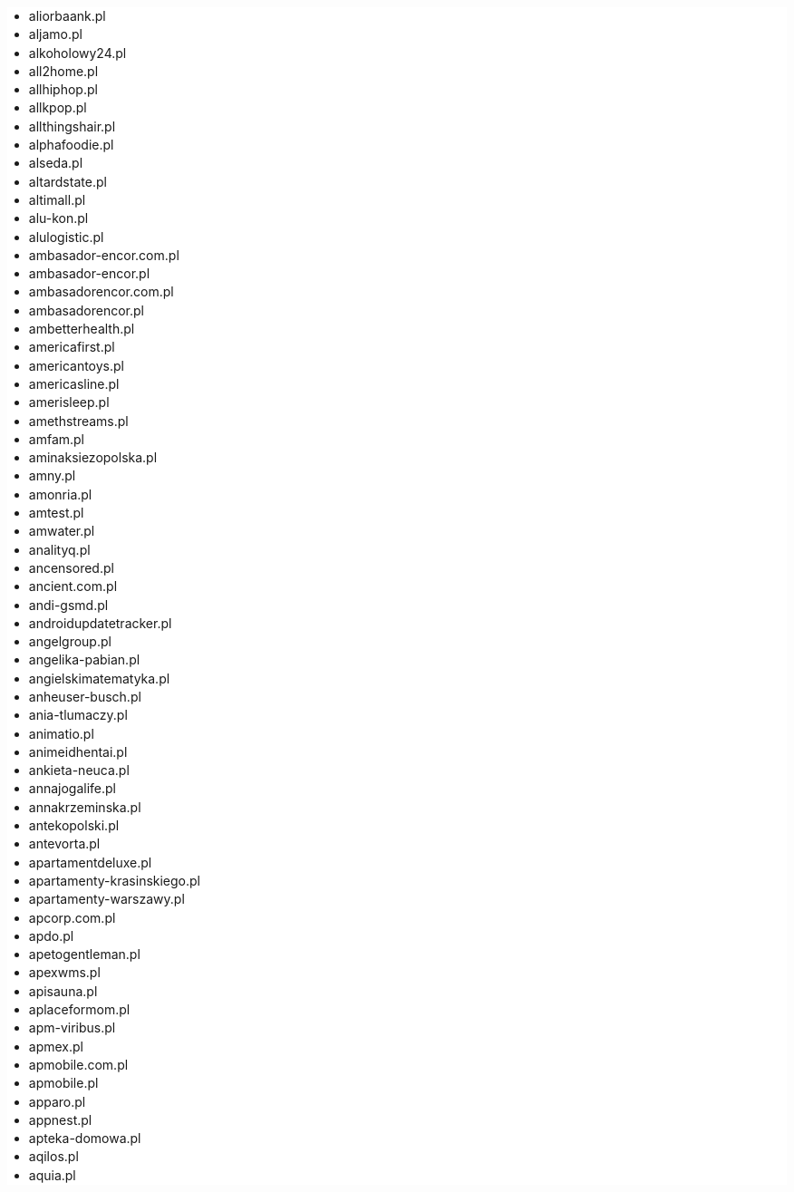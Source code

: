 - aliorbaank.pl
- aljamo.pl
- alkoholowy24.pl
- all2home.pl
- allhiphop.pl
- allkpop.pl
- allthingshair.pl
- alphafoodie.pl
- alseda.pl
- altardstate.pl
- altimall.pl
- alu-kon.pl
- alulogistic.pl
- ambasador-encor.com.pl
- ambasador-encor.pl
- ambasadorencor.com.pl
- ambasadorencor.pl
- ambetterhealth.pl
- americafirst.pl
- americantoys.pl
- americasline.pl
- amerisleep.pl
- amethstreams.pl
- amfam.pl
- aminaksiezopolska.pl
- amny.pl
- amonria.pl
- amtest.pl
- amwater.pl
- analityq.pl
- ancensored.pl
- ancient.com.pl
- andi-gsmd.pl
- androidupdatetracker.pl
- angelgroup.pl
- angelika-pabian.pl
- angielskimatematyka.pl
- anheuser-busch.pl
- ania-tlumaczy.pl
- animatio.pl
- animeidhentai.pl
- ankieta-neuca.pl
- annajogalife.pl
- annakrzeminska.pl
- antekopolski.pl
- antevorta.pl
- apartamentdeluxe.pl
- apartamenty-krasinskiego.pl
- apartamenty-warszawy.pl
- apcorp.com.pl
- apdo.pl
- apetogentleman.pl
- apexwms.pl
- apisauna.pl
- aplaceformom.pl
- apm-viribus.pl
- apmex.pl
- apmobile.com.pl
- apmobile.pl
- apparo.pl
- appnest.pl
- apteka-domowa.pl
- aqilos.pl
- aquia.pl